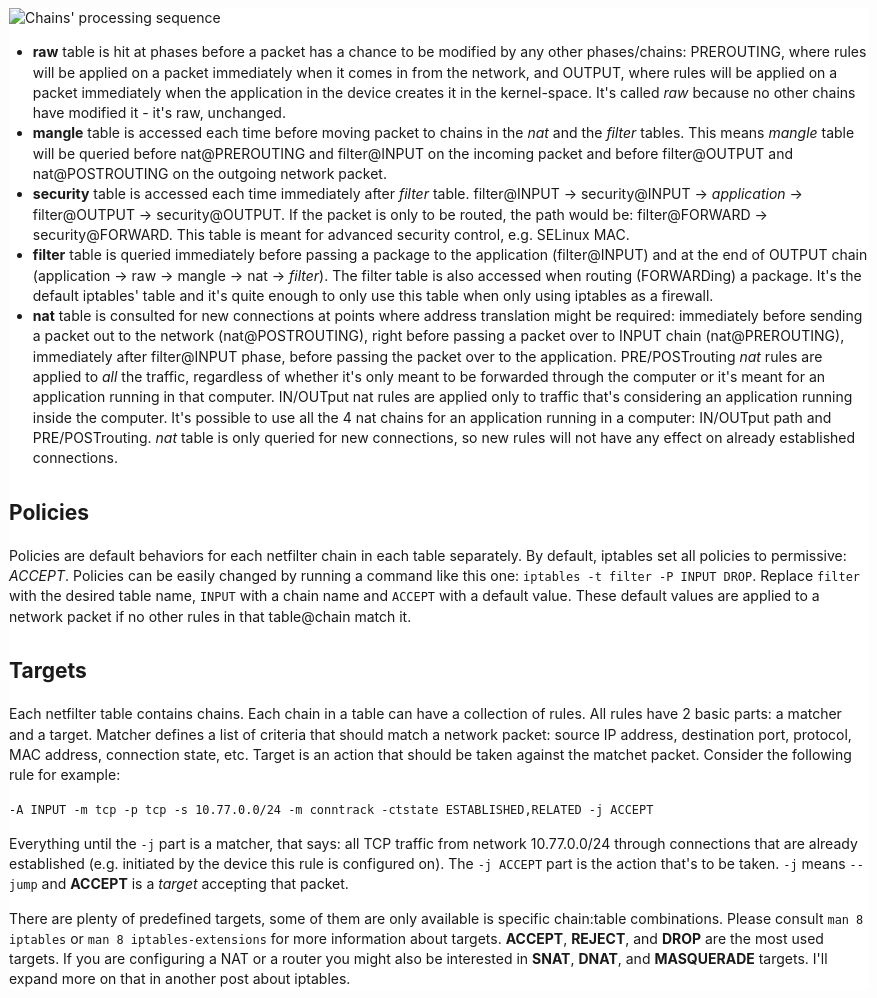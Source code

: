 ![Chains' processing sequence](https://www.frozentux.net/iptables-tutorial/chunkyhtml/images/tables_traverse.jpg)

- **raw** table is hit at phases before a packet has a chance to be modified by any other phases/chains: PREROUTING, where rules will be applied on a packet immediately when it comes in from the network, and OUTPUT, where rules will be applied on a packet immediately when the application in the device creates it in the kernel-space. It's called *raw* because no other chains have modified it - it's raw, unchanged.
- **mangle** table is accessed each time before moving packet to chains in the *nat* and the *filter* tables. This means *mangle* table will be queried before nat@PREROUTING and filter@INPUT on the incoming packet and before filter@OUTPUT and nat@POSTROUTING on the outgoing network packet.
- **security** table is accessed each time immediately after *filter* table.  filter@INPUT -> security@INPUT -> *application* -> filter@OUTPUT -> security@OUTPUT. If the packet is only to be routed, the path would be: filter@FORWARD -> security@FORWARD. This table is meant for advanced security control, e.g. SELinux MAC.
- **filter** table is queried immediately before passing a package to the application (filter@INPUT) and at the end of OUTPUT chain (application -> raw -> mangle -> nat -> *filter*). The filter table is also accessed when routing (FORWARDing) a package. It's the default iptables' table and it's quite enough to only use this table when only using iptables as a firewall. 
- **nat** table is consulted for new connections at points where address translation might be required: immediately before sending a packet out to the network (nat@POSTROUTING), right before passing a packet over to INPUT chain (nat@PREROUTING), immediately after filter@INPUT phase, before passing the packet over to the application. PRE/POSTrouting *nat* rules are applied to *all* the traffic, regardless of whether it's only meant to be forwarded through the computer or it's meant for an application running in that computer. IN/OUTput nat rules are applied only to traffic that's considering an application running inside the computer. It's possible to use all the 4 nat chains for an application running in a computer: IN/OUTput path and PRE/POSTrouting. *nat* table is only queried for new connections, so new rules will not have any effect on already established connections.


## Policies
Policies are default behaviors for each netfilter chain in each table separately. By default, iptables set all policies to permissive: *ACCEPT*. Policies can be easily changed by running a command like this one: `iptables -t filter -P INPUT DROP`.  Replace `filter` with the desired table name, `INPUT` with a chain name and `ACCEPT` with a default value. These default values are applied to a network packet if no other rules in that table@chain match it.

## Targets
Each netfilter table contains chains. Each chain in a table can have a collection of rules. All rules have 2 basic parts: a matcher and a target. Matcher defines a list of criteria that should match a network packet: source IP address, destination port, protocol, MAC address, connection state, etc. Target is an action that should be taken against the matchet packet. Consider the following rule for example:

 `-A INPUT -m tcp -p tcp -s 10.77.0.0/24 -m conntrack -ctstate ESTABLISHED,RELATED -j ACCEPT`
 
Everything until the `-j` part is a matcher, that says: all TCP traffic from network 10.77.0.0/24 through connections that are already established (e.g. initiated by the device this rule is configured on). The `-j ACCEPT` part is the action that's to be taken. `-j` means `--jump` and **ACCEPT** is a *target* accepting that packet. 

There are plenty of predefined targets, some of them are only available is specific chain:table combinations. Please consult `man 8 iptables` or `man 8 iptables-extensions` for more information about targets.  **ACCEPT**, **REJECT**, and **DROP** are the most used targets. If you are configuring a NAT or a router you might also be interested in **SNAT**, **DNAT**, and **MASQUERADE** targets. I'll expand more on that in another post about iptables.
